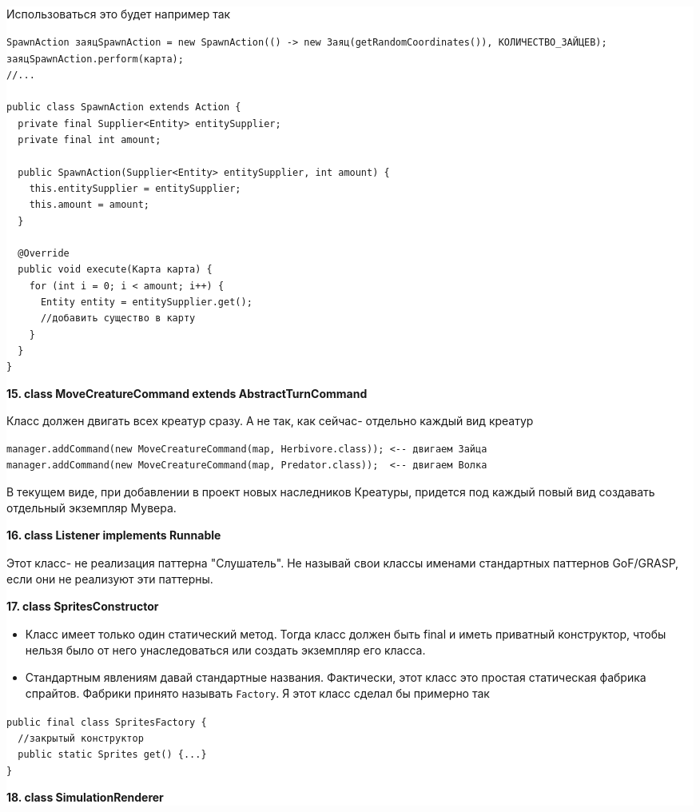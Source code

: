 Использоваться это будет например так
```
SpawnAction заяцSpawnAction = new SpawnAction(() -> new Заяц(getRandomCoordinates()), КОЛИЧЕСТВО_ЗАЙЦЕВ);
заяцSpawnAction.perform(карта); 
//...

public class SpawnAction extends Action {
  private final Supplier<Entity> entitySupplier;
  private final int amount;

  public SpawnAction(Supplier<Entity> entitySupplier, int amount) {
    this.entitySupplier = entitySupplier;
    this.amount = amount;
  }

  @Override
  public void execute(Карта карта) {
    for (int i = 0; i < amount; i++) {
      Entity entity = entitySupplier.get();
      //добавить существо в карту
    }
  }
}
```

**15. class MoveCreatureCommand extends AbstractTurnCommand**

Класс должен двигать всех креатур сразу. А не так, как сейчас- отдельно каждый вид креатур
```
manager.addCommand(new MoveCreatureCommand(map, Herbivore.class)); <-- двигаем Зайца
manager.addCommand(new MoveCreatureCommand(map, Predator.class));  <-- двигаем Волка
```
В текущем виде, при добавлении в проект новых наследников Креатуры, придется под каждый повый вид создавать отдельный экземпляр Мувера.

**16. class Listener implements Runnable**

Этот класс- не реализация паттерна "Слушатель". Не называй свои классы именами стандартных паттернов GoF/GRASP, если они не реализуют эти паттерны.

**17. class SpritesConstructor**

- Класс имеет только один статический метод. Тогда класс должен быть final и иметь приватный конструктор, чтобы нельзя было от него унаследоваться или создать экземпляр его класса.

- Стандартным явлениям давай стандартные названия. Фактически, этот класс это простая статическая фабрика спрайтов. Фабрики принято называть `Factory`. Я этот класс сделал бы примерно так
```
public final class SpritesFactory {
  //закрытый конструктор  
  public static Sprites get() {...}
}
```

**18. class SimulationRenderer**
